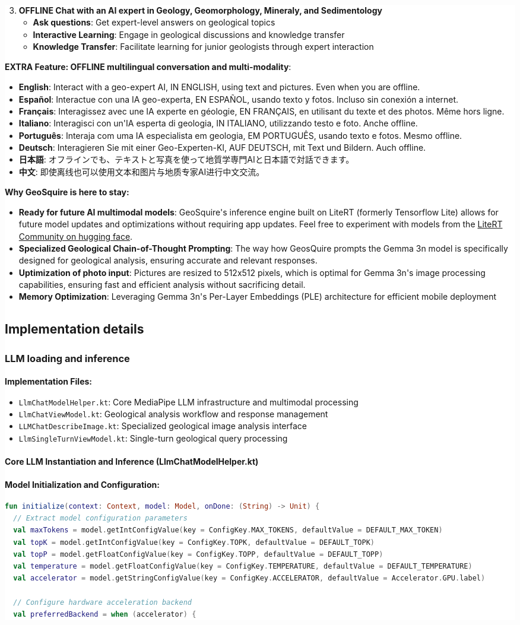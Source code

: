 3. **OFFLINE Chat with an AI expert in Geology, Geomorphology, Mineraly, and Sedimentology**
   - **Ask questions**: Get expert-level answers on geological topics
   - **Interactive Learning**: Engage in geological discussions and knowledge transfer
    - **Knowledge Transfer**: Facilitate learning for junior geologists through expert interaction


**EXTRA Feature: OFFLINE multilingual conversation and multi-modality**:
   - **English**: Interact with a geo-expert AI, IN ENGLISH, using text and pictures. Even when you are offline.
   - **Español**: Interactue con una IA geo-experta, EN ESPAÑOL, usando texto y fotos. Incluso sin conexión a internet.
   - **Français**: Interagissez avec une IA experte en géologie, EN FRANÇAIS, en utilisant du texte et des photos. Même hors ligne.
   - **Italiano**:  Interagisci con un'IA esperta di geologia, IN ITALIANO, utilizzando testo e foto. Anche offline.
   - **Português**:  Interaja com uma IA especialista em geologia, EM PORTUGUÊS, usando texto e fotos. Mesmo offline.
   - **Deutsch**: Interagieren Sie mit einer Geo-Experten-KI, AUF DEUTSCH, mit Text und Bildern. Auch offline.
   - **日本語**: オフラインでも、テキストと写真を使って地質学専門AIと日本語で対話できます。
   - **中文**: 即使离线也可以使用文本和图片与地质专家AI进行中文交流。



**Why GeoSquire is here to stay:**
- **Ready for future AI multimodal models**: GeoSquire's inference engine built on LiteRT (formerly Tensorflow Lite) allows for future model updates and optimizations without requiring app updates. Feel free to experiment with models from the [LiteRT Community on hugging face](https://huggingface.co/litert-community).
- **Specialized Geological Chain-of-Thought Prompting**: The way how GeosQuire prompts the Gemma 3n model is specifically designed for geological analysis, ensuring accurate and relevant responses.
- **Uptimization of photo input**: Pictures are resized to 512x512 pixels, which is optimal for Gemma 3n's image processing capabilities, ensuring fast and efficient analysis without sacrificing detail.
- **Memory Optimization**: Leveraging Gemma 3n's Per-Layer Embeddings (PLE) architecture for efficient mobile deployment


## Implementation details

### LLM loading and inference
**Implementation Files:**
- `LlmChatModelHelper.kt`: Core MediaPipe LLM infrastructure and multimodal processing
- `LlmChatViewModel.kt`: Geological analysis workflow and response management  
- `LLMChatDescribeImage.kt`: Specialized geological image analysis interface
- `LlmSingleTurnViewModel.kt`: Single-turn geological query processing



#### Core LLM Instantiation and Inference (LlmChatModelHelper.kt)

**Model Initialization and Configuration:**
```kotlin
fun initialize(context: Context, model: Model, onDone: (String) -> Unit) {
  // Extract model configuration parameters
  val maxTokens = model.getIntConfigValue(key = ConfigKey.MAX_TOKENS, defaultValue = DEFAULT_MAX_TOKEN)
  val topK = model.getIntConfigValue(key = ConfigKey.TOPK, defaultValue = DEFAULT_TOPK)
  val topP = model.getFloatConfigValue(key = ConfigKey.TOPP, defaultValue = DEFAULT_TOPP)
  val temperature = model.getFloatConfigValue(key = ConfigKey.TEMPERATURE, defaultValue = DEFAULT_TEMPERATURE)
  val accelerator = model.getStringConfigValue(key = ConfigKey.ACCELERATOR, defaultValue = Accelerator.GPU.label)
  
  // Configure hardware acceleration backend
  val preferredBackend = when (accelerator) {
```